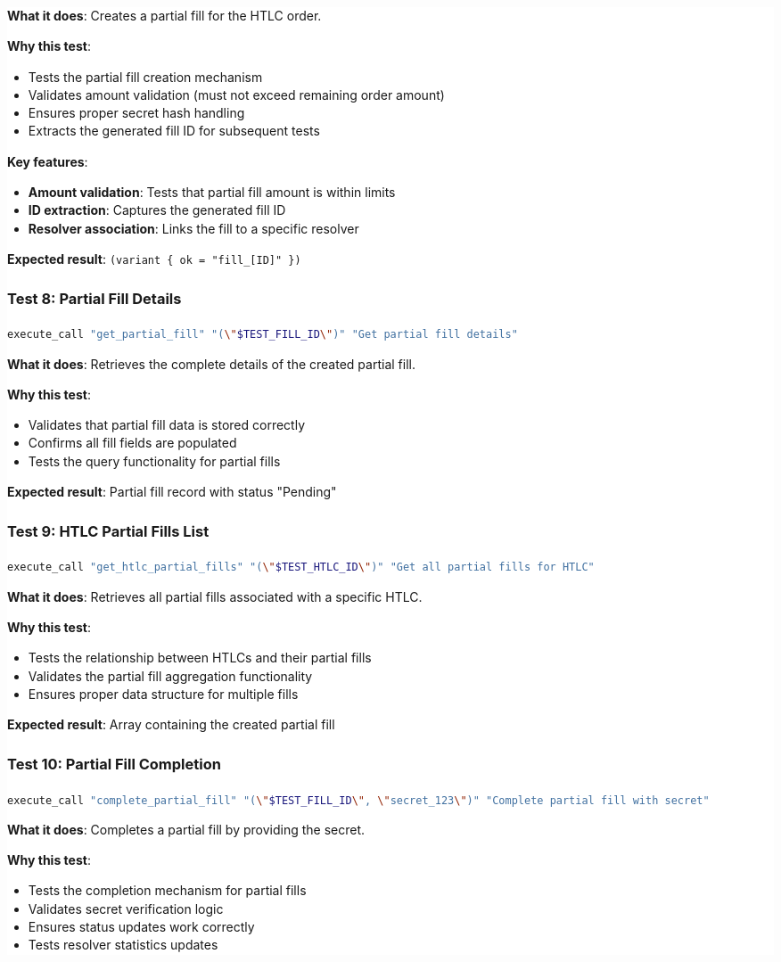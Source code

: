 **What it does**: Creates a partial fill for the HTLC order.

**Why this test**:
- Tests the partial fill creation mechanism
- Validates amount validation (must not exceed remaining order amount)
- Ensures proper secret hash handling
- Extracts the generated fill ID for subsequent tests

**Key features**:
- **Amount validation**: Tests that partial fill amount is within limits
- **ID extraction**: Captures the generated fill ID
- **Resolver association**: Links the fill to a specific resolver

**Expected result**: `(variant { ok = "fill_[ID]" })`

### Test 8: Partial Fill Details
```bash
execute_call "get_partial_fill" "(\"$TEST_FILL_ID\")" "Get partial fill details"
```

**What it does**: Retrieves the complete details of the created partial fill.

**Why this test**:
- Validates that partial fill data is stored correctly
- Confirms all fill fields are populated
- Tests the query functionality for partial fills

**Expected result**: Partial fill record with status "Pending"

### Test 9: HTLC Partial Fills List
```bash
execute_call "get_htlc_partial_fills" "(\"$TEST_HTLC_ID\")" "Get all partial fills for HTLC"
```

**What it does**: Retrieves all partial fills associated with a specific HTLC.

**Why this test**:
- Tests the relationship between HTLCs and their partial fills
- Validates the partial fill aggregation functionality
- Ensures proper data structure for multiple fills

**Expected result**: Array containing the created partial fill

### Test 10: Partial Fill Completion
```bash
execute_call "complete_partial_fill" "(\"$TEST_FILL_ID\", \"secret_123\")" "Complete partial fill with secret"
```

**What it does**: Completes a partial fill by providing the secret.

**Why this test**:
- Tests the completion mechanism for partial fills
- Validates secret verification logic
- Ensures status updates work correctly
- Tests resolver statistics updates
